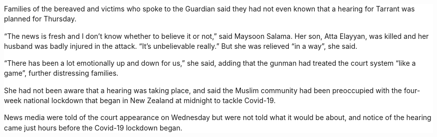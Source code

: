 Families of the bereaved and victims who spoke to the Guardian said they had not even known that a hearing for Tarrant was planned for Thursday.

“The news is fresh and I don’t know whether to believe it or not,” said Maysoon Salama. Her son, Atta Elayyan, was killed and her husband was badly injured in the attack. “It’s unbelievable really.” But she was relieved “in a way”, she said.

“There has been a lot emotionally up and down for us,” she said, adding that the gunman had treated the court system “like a game”, further distressing families.

She had not been aware that a hearing was taking place, and said the Muslim community had been preoccupied with the four-week national lockdown that began in New Zealand at midnight to tackle Covid-19.

News media were told of the court appearance on Wednesday but were not told what it would be about, and notice of the hearing came just hours before the Covid-19 lockdown began.


